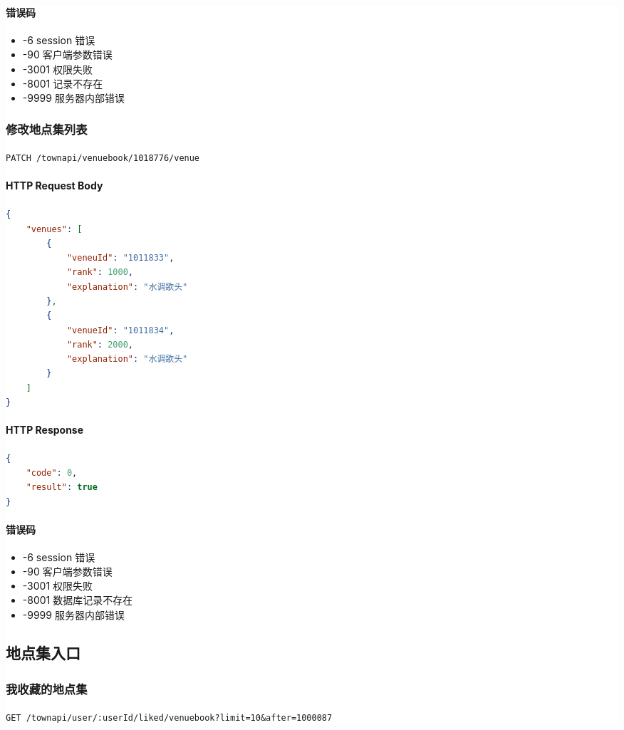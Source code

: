 #### 错误码
- -6    session 错误
- -90   客户端参数错误
- -3001 权限失败
- -8001 记录不存在
- -9999 服务器内部错误


### 修改地点集列表

`PATCH /townapi/venuebook/1018776/venue`

#### HTTP Request Body
```json
{
	"venues": [
		{
			"veneuId": "1011833",
			"rank": 1000,
			"explanation": "水调歌头"
		},
		{
			"venueId": "1011834",
			"rank": 2000,
			"explanation": "水调歌头"
		}
	]
}
```

#### HTTP Response

```json
{
	"code": 0,
	"result": true
}
```

#### 错误码
- -6    session 错误
- -90   客户端参数错误
- -3001 权限失败
- -8001 数据库记录不存在
- -9999 服务器内部错误


## 地点集入口

### 我收藏的地点集

`GET /townapi/user/:userId/liked/venuebook?limit=10&after=1000087`
